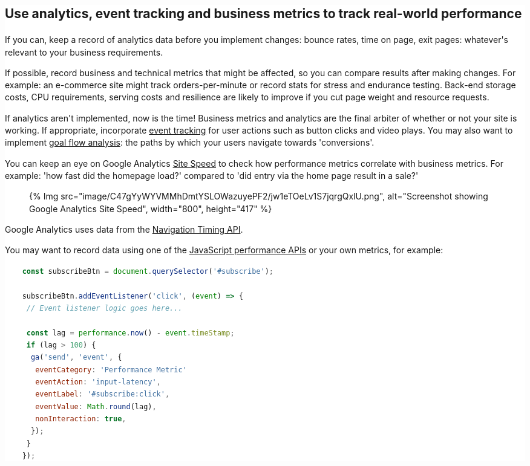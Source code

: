 ## Use analytics, event tracking and business metrics to track real-world performance

If you can, keep a record of analytics data before you implement changes: bounce rates, time on
page, exit pages: whatever's relevant to your business requirements.

If possible, record business and technical metrics that might be affected, so you can compare
results after making changes. For example: an e-commerce site might track orders-per-minute or
record stats for stress and endurance testing. Back-end storage costs, CPU requirements, serving
costs and resilience are likely to improve if you cut page weight and resource requests.

If analytics aren't implemented, now is the time! Business metrics and analytics are the final
arbiter of whether or not your site is working. If appropriate, incorporate
[event tracking](/analytics/devguides/collection/analyticsjs/events)
for user actions such as button clicks and video plays. You may also want to implement
[goal flow analysis](https://support.google.com/analytics/answer/2520139?ref_topic=1649581):
the paths by which your users navigate towards 'conversions'.

You can keep an eye on Google Analytics
[Site Speed](https://support.google.com/analytics/answer/1205784) to check how
performance metrics correlate with business metrics. For example: 'how fast did the homepage load?'
compared to 'did entry via the home page result in a sale?'

<figure>
  {% Img src="image/C47gYyWYVMMhDmtYSLOWazuyePF2/jw1eTOeLv1S7jqrgQxlU.png", alt="Screenshot showing Google Analytics Site Speed", width="800", height="417" %}
</figure>

Google Analytics uses data from the
[Navigation Timing API](https://developer.mozilla.org/docs/Web/API/Navigation_timing_API).

You may want to record data using one of the
[JavaScript performance APIs](https://developer.mozilla.org/docs/Web/API/PerformanceObserver)
or your own metrics, for example:

```js
    const subscribeBtn = document.querySelector('#subscribe');

    subscribeBtn.addEventListener('click', (event) => {
     // Event listener logic goes here...

     const lag = performance.now() - event.timeStamp;
     if (lag > 100) {
      ga('send', 'event', {
       eventCategory: 'Performance Metric'
       eventAction: 'input-latency',
       eventLabel: '#subscribe:click',
       eventValue: Math.round(lag),
       nonInteraction: true,
      });
     }
    });
```
